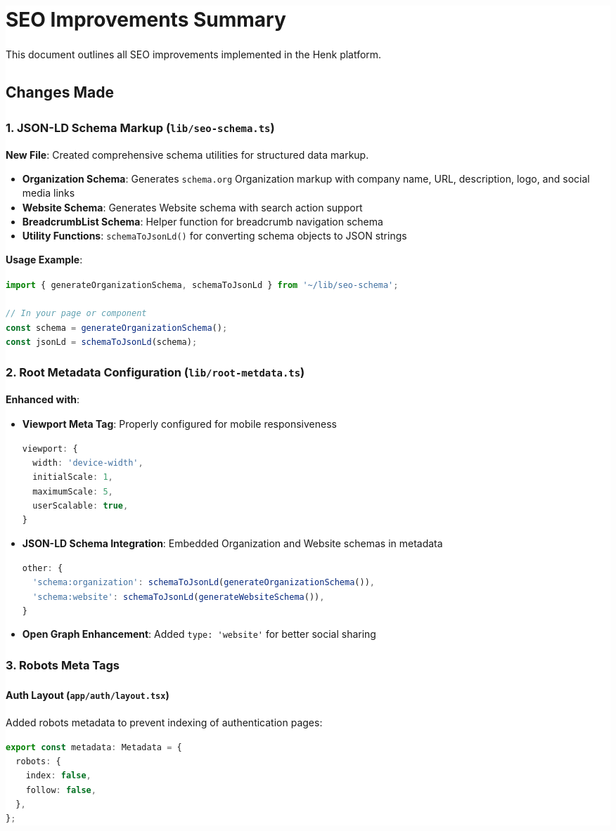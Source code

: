 # SEO Improvements Summary

This document outlines all SEO improvements implemented in the Henk platform.

## Changes Made

### 1. JSON-LD Schema Markup (`lib/seo-schema.ts`)

**New File**: Created comprehensive schema utilities for structured data markup.

- **Organization Schema**: Generates `schema.org` Organization markup with company name, URL, description, logo, and social media links
- **Website Schema**: Generates Website schema with search action support
- **BreadcrumbList Schema**: Helper function for breadcrumb navigation schema
- **Utility Functions**: `schemaToJsonLd()` for converting schema objects to JSON strings

**Usage Example**:
```typescript
import { generateOrganizationSchema, schemaToJsonLd } from '~/lib/seo-schema';

// In your page or component
const schema = generateOrganizationSchema();
const jsonLd = schemaToJsonLd(schema);
```

### 2. Root Metadata Configuration (`lib/root-metdata.ts`)

**Enhanced with**:
- **Viewport Meta Tag**: Properly configured for mobile responsiveness
  ```typescript
  viewport: {
    width: 'device-width',
    initialScale: 1,
    maximumScale: 5,
    userScalable: true,
  }
  ```

- **JSON-LD Schema Integration**: Embedded Organization and Website schemas in metadata
  ```typescript
  other: {
    'schema:organization': schemaToJsonLd(generateOrganizationSchema()),
    'schema:website': schemaToJsonLd(generateWebsiteSchema()),
  }
  ```

- **Open Graph Enhancement**: Added `type: 'website'` for better social sharing

### 3. Robots Meta Tags

#### Auth Layout (`app/auth/layout.tsx`)
Added robots metadata to prevent indexing of authentication pages:
```typescript
export const metadata: Metadata = {
  robots: {
    index: false,
    follow: false,
  },
};
```
